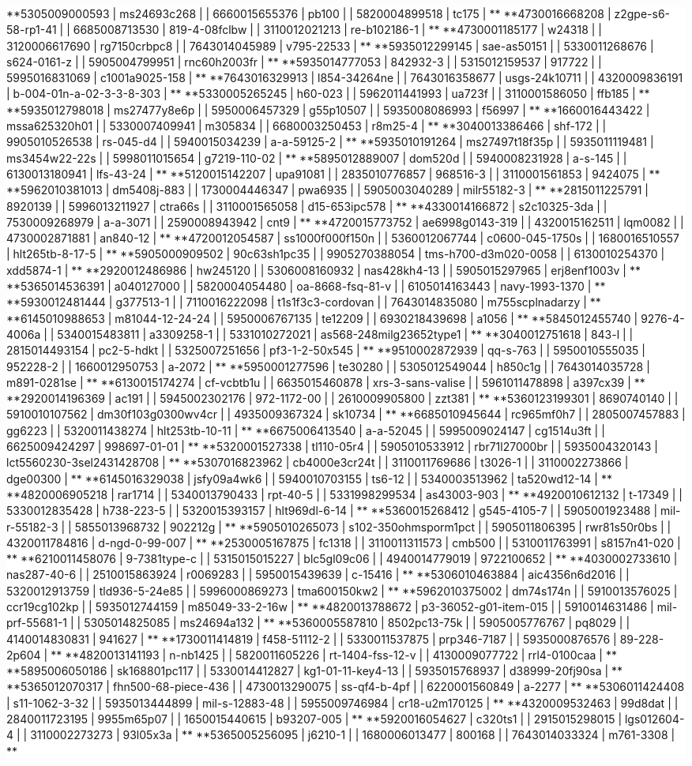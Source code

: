 **5305009000593 | ms24693c268 |  | 6660015655376 | pb100 |  | 5820004899518 | tc175 | **    **4730016668208 | z2gpe-s6-58-rp1-41 |  | 6685008713530 | 819-4-08fclbw |  | 3110012021213 | re-b102186-1 | **    **4730001185177 | w24318 |  | 3120006617690 | rg7150crbpc8 |  | 7643014045989 | v795-22533 | **    **5935012299145 | sae-as50151 |  | 5330011268676 | s624-0161-z |  | 5905004799951 | rnc60h2003fr | **    **5935014777053 | 842932-3 |  | 5315012159537 | 917722 |  | 5995016831069 | c1001a9025-158 | **    **7643016329913 | l854-34264ne |  | 7643016358677 | usgs-24k10711 |  | 4320009836191 | b-004-01n-a-02-3-3-8-303 | **
**5330005265245 | h60-023 |  | 5962011441993 | ua723f |  | 3110001586050 | ffb185 | **    **5935012798018 | ms27477y8e6p |  | 5950006457329 | g55p10507 |  | 5935008086993 | f56997 | **    **1660016443422 | mssa625320h01 |  | 5330007409941 | m305834 |  | 6680003250453 | r8m25-4 | **    **3040013386466 | shf-172 |  | 9905010526538 | rs-045-d4 |  | 5940015034239 | a-a-59125-2 | **    **5935010191264 | ms27497t18f35p |  | 5935011119481 | ms3454w22-22s |  | 5998011015654 | g7219-110-02 | **    **5895012889007 | dom520d |  | 5940008231928 | a-s-145 |  | 6130013180941 | lfs-43-24 | **
**5120015142207 | upa91081 |  | 2835010776857 | 968516-3 |  | 3110001561853 | 9424075 | **    **5962010381013 | dm5408j-883 |  | 1730004446347 | pwa6935 |  | 5905003040289 | milr55182-3 | **    **2815011225791 | 8920139 |  | 5996013211927 | ctra66s |  | 3110001565058 | d15-653ipc578 | **    **4330014166872 | s2c10325-3da |  | 7530009268979 | a-a-3071 |  | 2590008943942 | cnt9 | **    **4720015773752 | ae6998g0143-319 |  | 4320015162511 | lqm0082 |  | 4730002871881 | an840-12 | **    **4720012054587 | ss1000f000f150n |  | 5360012067744 | c0600-045-1750s |  | 1680016510557 | hlt265tb-8-17-5 | **
**5905000909502 | 90c63sh1pc35 |  | 9905270388054 | tms-h700-d3m020-0058 |  | 6130010254370 | xdd5874-1 | **    **2920012486986 | hw245120 |  | 5306008160932 | nas428kh4-13 |  | 5905015297965 | erj8enf1003v | **    **5365014536391 | a040127000 |  | 5820004054480 | oa-8668-fsq-81-v |  | 6105014163443 | navy-1993-1370 | **    **5930012481444 | g377513-1 |  | 7110016222098 | t1s1f3c3-cordovan |  | 7643014835080 | m755scplnadarzy | **    **6145010988653 | m81044-12-24-24 |  | 5950006767135 | te12209 |  | 6930218439698 | a1056 | **    **5845012455740 | 9276-4-4006a |  | 5340015483811 | a3309258-1 |  | 5331010272021 | as568-248milg23652type1 | **
**3040012751618 | 843-l |  | 2815014493154 | pc2-5-hdkt |  | 5325007251656 | pf3-1-2-50x545 | **    **9510002872939 | qq-s-763 |  | 5950010555035 | 952228-2 |  | 1660012950753 | a-2072 | **    **5950001277596 | te30280 |  | 5305012549044 | h850c1g |  | 7643014035728 | m891-0281se | **    **6130015174274 | cf-vcbtb1u |  | 6635015460878 | xrs-3-sans-valise |  | 5961011478898 | a397cx39 | **    **2920014196369 | ac191 |  | 5945002302176 | 972-1172-00 |  | 2610009905800 | zzt381 | **    **5360123199301 | 8690740140 |  | 5910010107562 | dm30f103g0300wv4cr |  | 4935009367324 | sk10734 | **
**6685010945644 | rc965mf0h7 |  | 2805007457883 | gg6223 |  | 5320011438274 | hlt253tb-10-11 | **    **6675006413540 | a-a-52045 |  | 5995009024147 | cg1514u3ft |  | 6625009424297 | 998697-01-01 | **    **5320001527338 | tl110-05r4 |  | 5905010533912 | rbr71l27000br |  | 5935004320143 | lct5560230-3sel2431428708 | **    **5307016823962 | cb4000e3cr24t |  | 3110011769686 | t3026-1 |  | 3110002273866 | dge00300 | **    **6145016329038 | jsfy09a4wk6 |  | 5940010703155 | ts6-12 |  | 5340003513962 | ta520wd12-14 | **    **4820006905218 | rar1714 |  | 5340013790433 | rpt-40-5 |  | 5331998299534 | as43003-903 | **
**4920010612132 | t-17349 |  | 5330012835428 | h738-223-5 |  | 5320015393157 | hlt969dl-6-14 | **    **5360015268412 | g545-4105-7 |  | 5905001923488 | mil-r-55182-3 |  | 5855013968732 | 902212g | **    **5905010265073 | s102-350ohmsporm1pct |  | 5905011806395 | rwr81s50r0bs |  | 4320011784816 | d-ngd-0-99-007 | **    **2530005167875 | fc1318 |  | 3110011311573 | cmb500 |  | 5310011763991 | s8157n41-020 | **    **6210011458076 | 9-7381type-c |  | 5315015015227 | blc5gl09c06 |  | 4940014779019 | 9722100652 | **    **4030002733610 | nas287-40-6 |  | 2510015863924 | r0069283 |  | 5950015439639 | c-15416 | **
**5306010463884 | aic4356n6d2016 |  | 5320012913759 | tld936-5-24e85 |  | 5996000869273 | tma600150kw2 | **    **5962010375002 | dm74s174n |  | 5910013576025 | ccr19cg102kp |  | 5935012744159 | m85049-33-2-16w | **    **4820013788672 | p3-36052-g01-item-015 |  | 5910014631486 | mil-prf-55681-1 |  | 5305014825085 | ms24694a132 | **    **5360005587810 | 8502pc13-75k |  | 5905005776767 | pq8029 |  | 4140014830831 | 941627 | **    **1730011414819 | f458-51112-2 |  | 5330011537875 | prp346-7187 |  | 5935000876576 | 89-228-2p604 | **    **4820013141193 | n-nb1425 |  | 5820011605226 | rt-1404-fss-12-v |  | 4130009077722 | rrl4-0100caa | **
**5895006050186 | sk168801pc117 |  | 5330014412827 | kg1-01-11-key4-13 |  | 5935015768937 | d38999-20fj90sa | **    **5365012070317 | fhn500-68-piece-436 |  | 4730013290075 | ss-qf4-b-4pf |  | 6220001560849 | a-2277 | **    **5306011424408 | s11-1062-3-32 |  | 5935013444899 | mil-s-12883-48 |  | 5955009746984 | cr18-u2m170125 | **    **4320009532463 | 99d8dat |  | 2840011723195 | 9955m65p07 |  | 1650015440615 | b93207-005 | **    **5920016054627 | c320ts1 |  | 2915015298015 | lgs012604-4 |  | 3110002273273 | 93l05x3a | **    **5365005256095 | j6210-1 |  | 1680006013477 | 800168 |  | 7643014033324 | m761-3308 | **